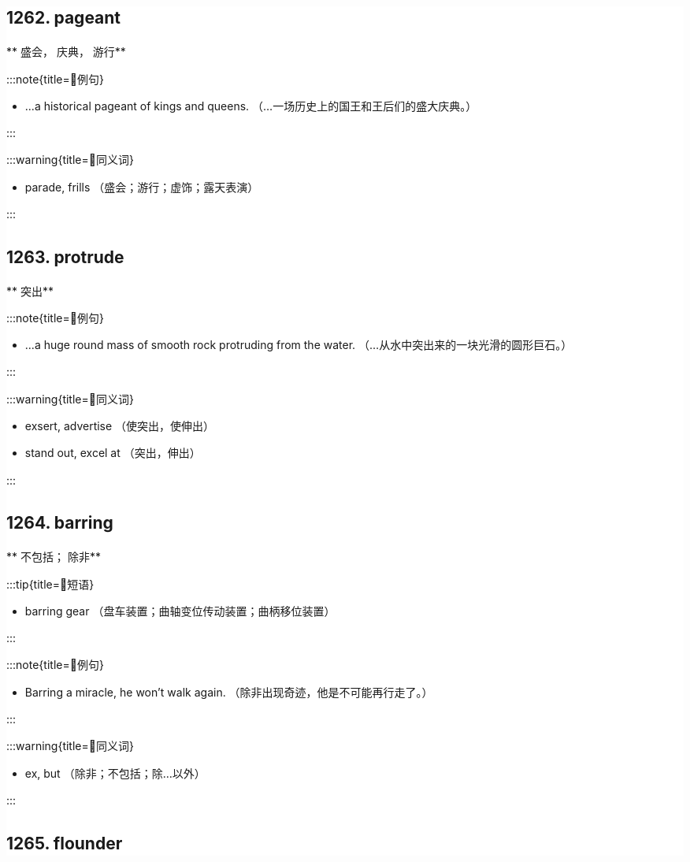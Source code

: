 
## 1262. pageant

** 盛会， 庆典， 游行**

:::note{title=🎤例句}

- ...a historical pageant of kings and queens. （…一场历史上的国王和王后们的盛大庆典。）

:::

:::warning{title=🤔同义词}

- parade, frills （盛会；游行；虚饰；露天表演）

:::


## 1263. protrude

** 突出**

:::note{title=🎤例句}

- ...a huge round mass of smooth rock protruding from the water. （…从水中突出来的一块光滑的圆形巨石。）

:::

:::warning{title=🤔同义词}

- exsert, advertise （使突出，使伸出）

- stand out, excel at （突出，伸出）

:::


## 1264. barring

** 不包括； 除非**

:::tip{title=🤩短语}

- barring gear （盘车装置；曲轴变位传动装置；曲柄移位装置）

:::

:::note{title=🎤例句}

- Barring a miracle, he won’t walk again. （除非出现奇迹，他是不可能再行走了。）

:::

:::warning{title=🤔同义词}

- ex, but （除非；不包括；除…以外）

:::


## 1265. flounder
